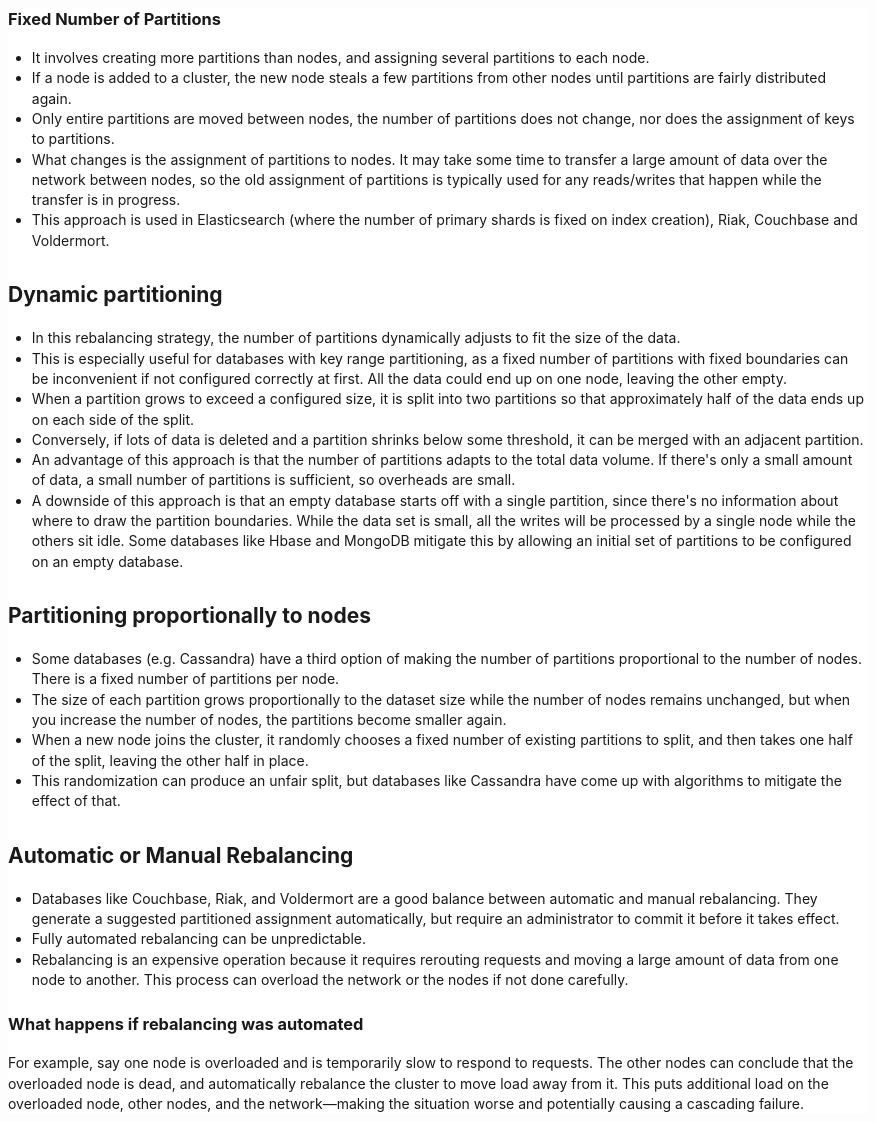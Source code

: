 ### Fixed Number of Partitions
- It involves creating more partitions than nodes, and assigning several partitions to each node.
- If a node is added to a cluster, the new node steals a few partitions from other nodes until partitions are fairly distributed again. 
- Only entire partitions are moved between nodes, the number of partitions does not change, nor does the assignment of keys to partitions.
- What changes is the assignment of partitions to nodes. It may take some time to transfer a large amount of data over the network between nodes, so the old assignment of partitions is typically used for any reads/writes that happen while the transfer is in progress.
- This approach is used in Elasticsearch (where the number of primary shards is fixed on index creation), Riak, Couchbase and Voldermort.

## Dynamic partitioning
- In this rebalancing strategy, the number of partitions dynamically adjusts to fit the size of the data. 
- This is especially useful for databases with key range partitioning, as a fixed number of partitions with fixed boundaries can be inconvenient if not configured correctly at first. All the data could end up on one node, leaving the other empty.
- When a partition grows to exceed a configured size, it is split into two partitions so that approximately half of the data ends up on each side of the split.
- Conversely, if lots of data is deleted and a partition shrinks below some threshold, it can be merged with an adjacent partition.
- An advantage of this approach is that the number of partitions adapts to the total data volume. If there's only a small amount of data, a small number of partitions is sufficient, so overheads are small.
- A downside of this approach is that an empty database starts off with a single partition, since there's no information about where to draw the partition boundaries. While the data set is small, all the writes will be processed by a single node while the others sit idle. Some databases like Hbase and MongoDB mitigate this by allowing an initial set of partitions to be configured on an empty database.

## Partitioning proportionally to nodes
- Some databases (e.g. Cassandra) have a third option of making the number of partitions proportional to the number of nodes. There is a fixed number of partitions per node.
- The size of each partition grows proportionally to the dataset size while the number of nodes remains unchanged, but when you increase the number of nodes, the partitions become smaller again.
- When a new node joins the cluster, it randomly chooses a fixed number of existing partitions to split, and then takes one half of the split, leaving the other half in place.
- This randomization can produce an unfair split, but databases like Cassandra have come up with algorithms to mitigate the effect of that.

## Automatic or Manual Rebalancing
- Databases like Couchbase, Riak, and Voldermort are a good balance between automatic and manual rebalancing. They generate a suggested partitioned assignment automatically, but require an administrator to commit it before it takes effect.
- Fully automated rebalancing can be unpredictable. 
- Rebalancing is an expensive operation because it requires rerouting requests and moving a large amount of data from one node to another. This process can overload the network or the nodes if not done carefully.
### What happens if rebalancing was automated
For example, say one node is overloaded and is temporarily slow to respond to requests. The other nodes can conclude that the overloaded node is dead, and automatically rebalance the cluster to move load away from it. This puts additional load on the overloaded node, other nodes, and the network—making the situation worse and potentially causing a cascading failure.
